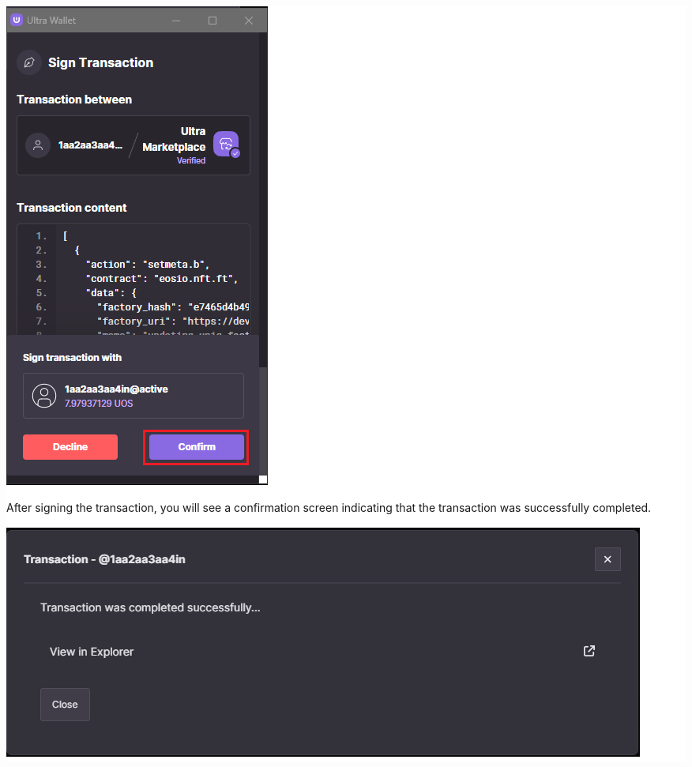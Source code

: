 ![](./images/ultra-wallet-sign-setmeta-b-tx.png)

After signing the transaction, you will see a confirmation screen indicating that the transaction was successfully completed.

![](./images/toolkit-tx-success-modal.png)
